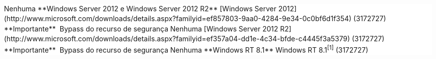 </td>
<td style="border:1px solid black;">
Nenhuma

</td>
</tr>
<tr>
<td style="border:1px solid black;" colspan="3">
**Windows Server 2012 e Windows Server 2012 R2**

</td>
</tr>
<tr>
<td style="border:1px solid black;">
[Windows Server 2012](http://www.microsoft.com/downloads/details.aspx?familyid=ef857803-9aa0-4284-9e34-0c0bf6d1f354)  
(3172727)

</td>
<td style="border:1px solid black;">
**Importante**   
Bypass do recurso de segurança

</td>
<td style="border:1px solid black;">
Nenhuma

</td>
</tr>
<tr>
<td style="border:1px solid black;">
[Windows Server 2012 R2](http://www.microsoft.com/downloads/details.aspx?familyid=ef357a04-dd1e-4c34-bfde-c4445f3a5379)  
(3172727)

</td>
<td style="border:1px solid black;">
**Importante**   
Bypass do recurso de segurança

</td>
<td style="border:1px solid black;">
Nenhuma

</td>
</tr>
<tr>
<td style="border:1px solid black;" colspan="3">
**Windows RT 8.1**

</td>
</tr>
<tr>
<td style="border:1px solid black;">
Windows RT 8.1<sup>[1]</sup>
(3172727)
